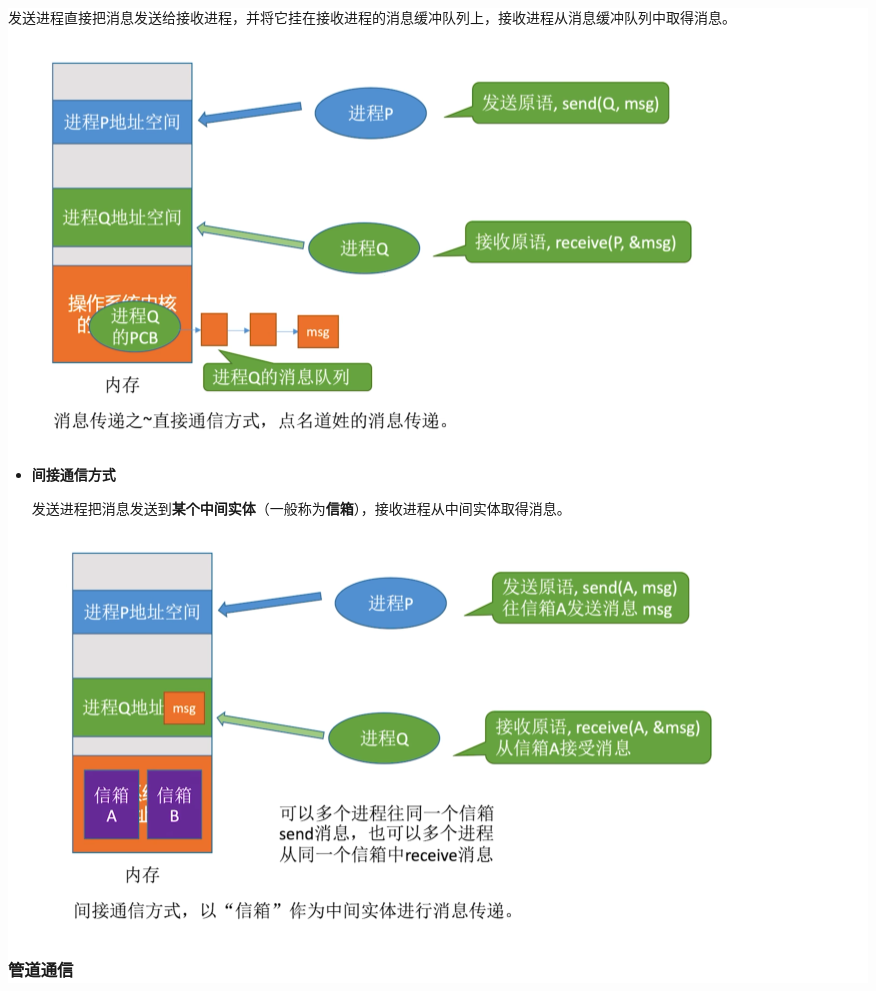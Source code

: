   发送进程直接把消息发送给接收进程，并将它挂在接收进程的消息缓冲队列上，接收进程从消息缓冲队列中取得消息。

  ![](./assets/65.png)

- **间接通信方式**

  发送进程把消息发送到**某个中间实体**（一般称为**信箱**），接收进程从中间实体取得消息。

  ![](./assets/66.png)

### 管道通信
